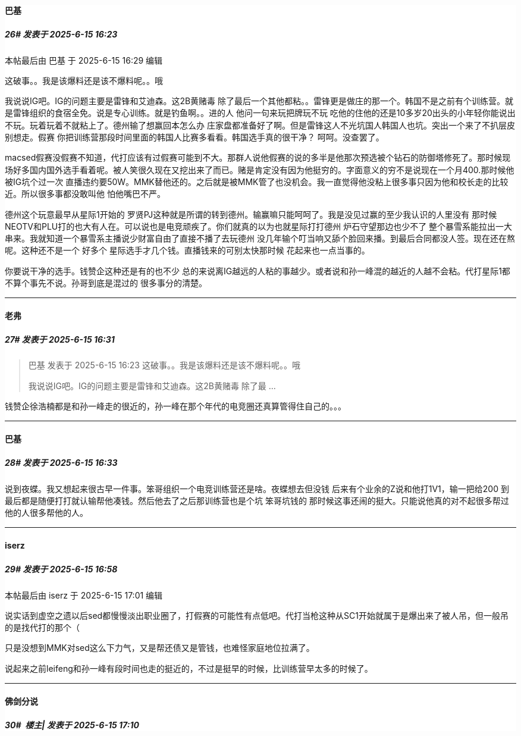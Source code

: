 ####  巴基  
##### 26#       发表于 2025-6-15 16:23

 本帖最后由 巴基 于 2025-6-15 16:29 编辑 

这破事。。我是该爆料还是该不爆料呢。。哦  

我说说IG吧。IG的问题主要是雷锋和艾迪森。这2B黄赌毒 除了最后一个其他都粘。。雷锋更是做庄的那一个。韩国不是之前有个训练营。就是雷锋组织的食宿全免。说是专心训练。就是钓鱼啊。。进的人 他问一句来玩把牌玩不玩 吃他的住他的还是10多岁20出头的小年轻你能说出不玩。玩着玩着不就粘上了。德州输了想赢回本怎么办 庄家盘都准备好了啊。但是雷锋这人不光坑国人韩国人也坑。突出一个来了不扒层皮别想走。假赛 你把训练营那段时间里面的韩国人比赛多看看。韩国选手真的很干净？ 呵呵。没查罢了。

macsed假赛没假赛不知道，代打应该有过假赛可能到不大。那群人说他假赛的说的多半是他那次预选被个钻石的防御塔修死了。那时候现场好多国内国外选手看着呢。被人笑很久现在又挖出来了而已。赌是肯定没有因为他挺穷的。字面意义的穷不是说现在一个月400.那时候他被IG坑个过一次 直播违约要50W。MMK替他还的。之后就是被MMK管了也没机会。我一直觉得他没粘上很多事只因为他和校长走的比较近。所以很多事都没敢叫他 怕他嘴巴不严。

德州这个玩意最早从星际1开始的 罗贤PJ这种就是所谓的转到德州。输赢嘛只能呵呵了。我是没见过赢的至少我认识的人里没有 那时候NEOTV和PLU打的也大有人在。可以说也是电竞顽疾了。你们就真的以为也就星际打打德州 炉石守望那边也少不了 整个暴雪系能拉出一大串来。我就知道一个暴雪系主播说少财富自由了直接不播了去玩德州 没几年输个叮当响又舔个脸回来播。到最后合同都没人签。现在还在熬呢。这种还不是一个 好多个 星际选手才几个钱。直播钱来的可别太快那时候 花起来也一点当事的。

你要说干净的选手。钱赞企这种还是有的也不少 总的来说离IG越远的人粘的事越少。或者说和孙一峰混的越近的人越不会粘。代打星际1都不算个事先不说。孙哥到底是混过的 很多事分的清楚。

*****

####  老弗  
##### 27#       发表于 2025-6-15 16:31

<blockquote>巴基 发表于 2025-6-15 16:23
这破事。。我是该爆料还是该不爆料呢。。哦  

我说说IG吧。IG的问题主要是雷锋和艾迪森。这2B黄赌毒 除了最 ...</blockquote>
钱赞企徐浩楠都是和孙一峰走的很近的，孙一峰在那个年代的电竞圈还真算管得住自己的。。。

*****

####  巴基  
##### 28#       发表于 2025-6-15 16:33

说到夜蝶。我又想起来很古早一件事。笨哥组织一个电竞训练营还是啥。夜蝶想去但没钱 后来有个业余的Z说和他打1V1，输一把给200 到最后都是随便打打就认输帮他凑钱。然后他去了之后那训练营也是个坑 笨哥坑钱的 那时候这事还闹的挺大。只能说他真的对不起很多帮过他的人很多帮他的人。

*****

####  iserz  
##### 29#       发表于 2025-6-15 16:58

 本帖最后由 iserz 于 2025-6-15 17:01 编辑 

说实话到虚空之遗以后sed都慢慢淡出职业圈了，打假赛的可能性有点低吧。代打当枪这种从SC1开始就属于是爆出来了被人吊，但一般吊的是找代打的那个（ 

只是没想到MMK对sed这么下力气，又是帮还债又是管钱，也难怪家庭地位拉满了。

说起来之前leifeng和孙一峰有段时间也走的挺近的，不过是挺早的时候，比训练营早太多的时候了。

*****

####  佛剑分说  
##### 30#         楼主| 发表于 2025-6-15 17:10
